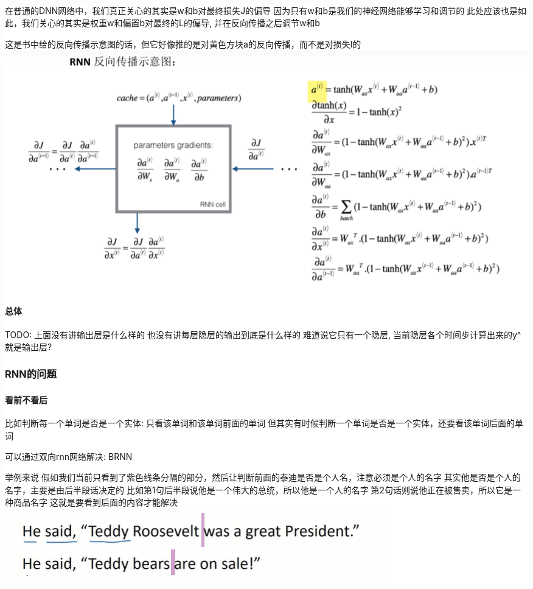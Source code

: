 在普通的DNN网络中，我们真正关心的其实是w和b对最终损失J的偏导
因为只有w和b是我们的神经网络能够学习和调节的
此处应该也是如此，我们关心的其实是权重w和偏置b对最终的L的偏导, 并在反向传播之后调节w和b

这是书中给的反向传播示意图的话，但它好像推的是对黄色方块a<t>的反向传播，而不是对损失l的
![](./images/45.png)

#### 总体
TODO: 上面没有讲输出层是什么样的
也没有讲每层隐层的输出到底是什么样的
难道说它只有一个隐层, 当前隐层各个时间步计算出来的y^就是输出层?

### RNN的问题
#### 看前不看后
比如判断每一个单词是否是一个实体: 只看该单词和该单词前面的单词
但其实有时候判断一个单词是否是一个实体，还要看该单词后面的单词

可以通过双向rnn网络解决: BRNN

举例来说
假如我们当前只看到了紫色线条分隔的部分，然后让判断前面的泰迪是否是个人名，注意必须是个人的名字
其实他是否是个人的名字，主要是由后半段话决定的
比如第1句后半段说他是一个伟大的总统，所以他是一个人的名字
第2句话则说他正在被售卖，所以它是一种商品名字 
这就是要看到后面的内容才能解决
![](./images/46.png)
